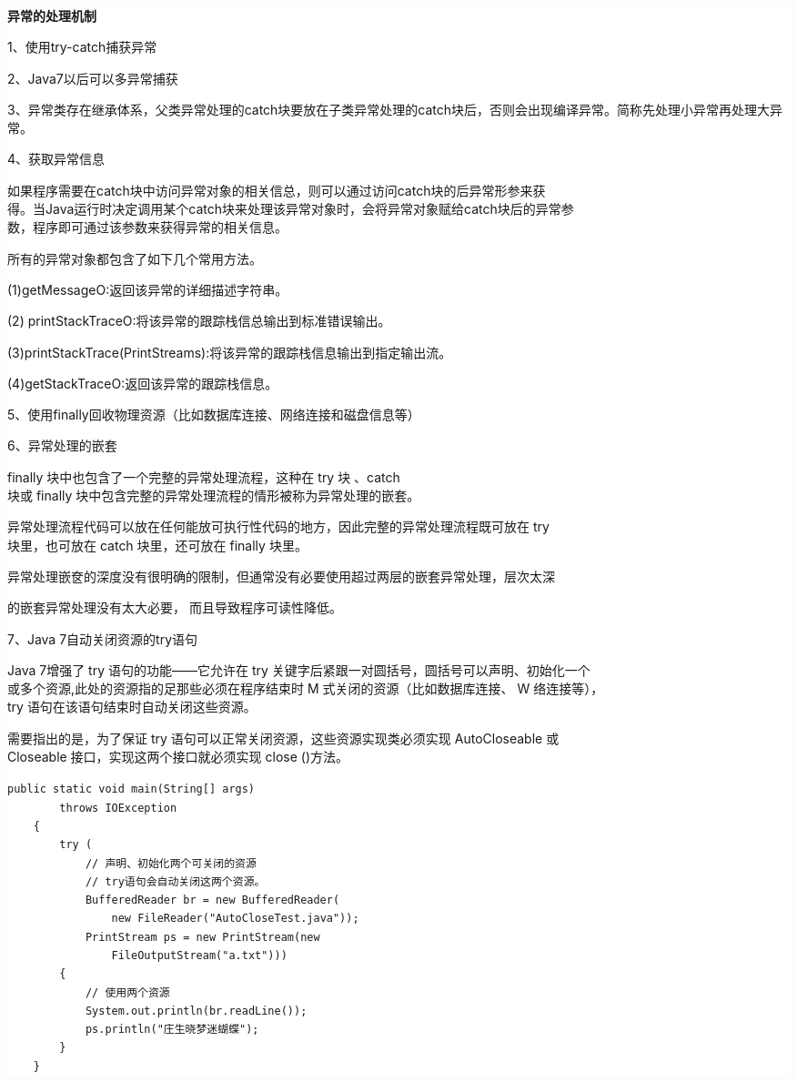 **异常的处理机制**

1、使用try-catch捕获异常

2、Java7以后可以多异常捕获

3、异常类存在继承体系，父类异常处理的catch块要放在子类异常处理的catch块后，否则会出现编译异常。简称先处理小异常再处理大异常。

4、获取异常信息

如果程序需要在catch块中访问异常对象的相关信总，则可以通过访问catch块的后异常形参来获  
得。当Java运行时决定调用某个catch块来处理该异常对象时，会将异常对象赋给catch块后的异常参  
数，程序即可通过该参数来获得异常的相关信息。

所有的异常对象都包含了如下几个常用方法。

\(1\)getMessageO:返回该异常的详细描述字符串。

\(2\) printStackTraceO:将该异常的跟踪栈信总输出到标准错误输出。

\(3\)printStackTrace\(PrintStreams\):将该异常的跟踪栈信息输出到指定输出流。

\(4\)getStackTraceO:返回该异常的跟踪栈信息。

5、使用finally回收物理资源（比如数据库连接、网络连接和磁盘信息等）

6、异常处理的嵌套

finally 块中也包含了一个完整的异常处理流程，这种在 try 块 、catch  
块或 finally 块中包含完整的异常处理流程的情形被称为异常处理的嵌套。

异常处理流程代码可以放在任何能放可执行性代码的地方，因此完整的异常处理流程既可放在 try  
块里，也可放在 catch 块里，还可放在 finally 块里。

异常处理嵌奁的深度没有很明确的限制，但通常没有必要使用超过两层的嵌套异常处理，层次太深

的嵌套异常处理没有太大必要， 而且导致程序可读性降低。

7、Java 7自动关闭资源的try语句

Java 7增强了  try 语句的功能——它允许在 try 关键字后紧跟一对圆括号，圆括号可以声明、初始化一个  
或多个资源,此处的资源指的足那些必须在程序结束时 M 式关闭的资源（比如数据库连接、 W 络连接等），  
try 语句在该语句结束时自动关闭这些资源。

需要指出的是，为了保证 try 语句可以正常关闭资源，这些资源实现类必须实现 AutoCloseable 或  
Closeable 接口，实现这两个接口就必须实现 close \(\)方法。

```
public static void main(String[] args)
		throws IOException
	{
		try (
			// 声明、初始化两个可关闭的资源
			// try语句会自动关闭这两个资源。
			BufferedReader br = new BufferedReader(
				new FileReader("AutoCloseTest.java"));
			PrintStream ps = new PrintStream(new
				FileOutputStream("a.txt")))
		{
			// 使用两个资源
			System.out.println(br.readLine());
			ps.println("庄生晓梦迷蝴蝶");
		}
	}
```
